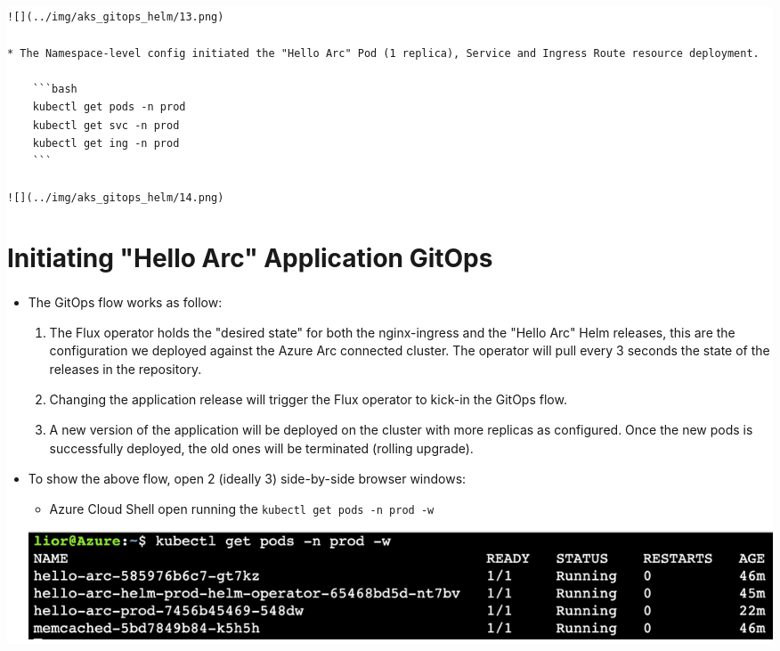     ![](../img/aks_gitops_helm/13.png)    

    * The Namespace-level config initiated the "Hello Arc" Pod (1 replica), Service and Ingress Route resource deployment.

        ```bash
        kubectl get pods -n prod
        kubectl get svc -n prod
        kubectl get ing -n prod
        ```

    ![](../img/aks_gitops_helm/14.png) 

# Initiating "Hello Arc" Application GitOps

* The GitOps flow works as follow:

    1. The Flux operator holds the "desired state" for both the nginx-ingress and the "Hello Arc" Helm releases, this are the configuration we deployed against the Azure Arc connected cluster. The operator will pull every 3 seconds the state of the releases in the repository.

    2. Changing the application release will trigger the Flux operator to kick-in the GitOps flow.

    3. A new version of the application will be deployed on the cluster with more replicas as configured. Once the new pods is successfully deployed, the old ones will be terminated (rolling upgrade). 

* To show the above flow, open 2 (ideally 3) side-by-side browser windows:

    - Azure Cloud Shell open running the ```kubectl get pods -n prod -w```

    ![](../img/aks_gitops_helm/15.png)
